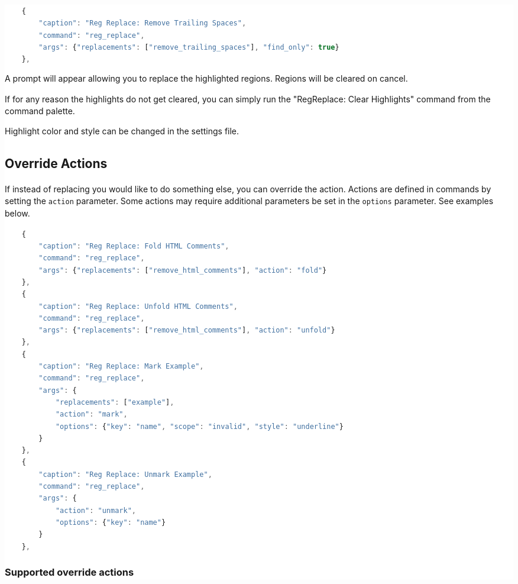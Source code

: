 ```js
    {
        "caption": "Reg Replace: Remove Trailing Spaces",
        "command": "reg_replace",
        "args": {"replacements": ["remove_trailing_spaces"], "find_only": true}
    },
```

A prompt will appear allowing you to replace the highlighted regions.  Regions will be cleared on cancel.

If for any reason the highlights do not get cleared, you can simply run the "RegReplace: Clear Highlights" command from the command palette.

Highlight color and style can be changed in the settings file.

## Override Actions

If instead of replacing you would like to do something else, you can override the action. Actions are defined in commands by setting the `action` parameter.  Some actions may require additional parameters be set in the `options` parameter.  See examples below.

```js
    {
        "caption": "Reg Replace: Fold HTML Comments",
        "command": "reg_replace",
        "args": {"replacements": ["remove_html_comments"], "action": "fold"}
    },
    {
        "caption": "Reg Replace: Unfold HTML Comments",
        "command": "reg_replace",
        "args": {"replacements": ["remove_html_comments"], "action": "unfold"}
    },
    {
        "caption": "Reg Replace: Mark Example",
        "command": "reg_replace",
        "args": {
            "replacements": ["example"],
            "action": "mark",
            "options": {"key": "name", "scope": "invalid", "style": "underline"}
        }
    },
    {
        "caption": "Reg Replace: Unmark Example",
        "command": "reg_replace",
        "args": {
            "action": "unmark",
            "options": {"key": "name"}
        }
    },
```

### Supported override actions
